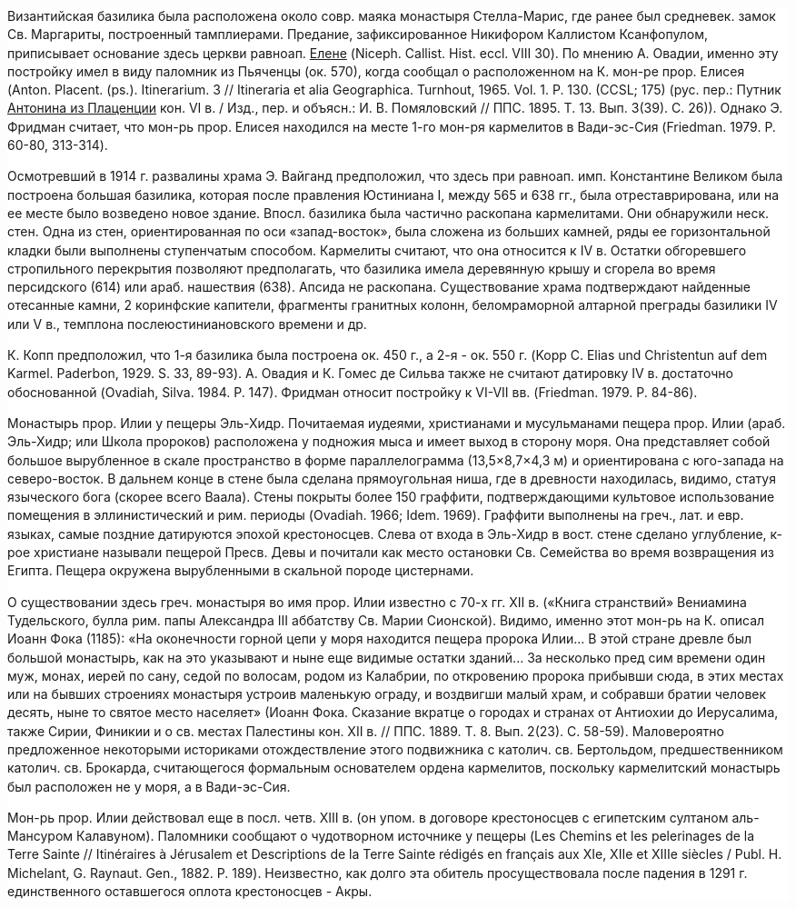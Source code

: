 Византийская базилика была расположена около совр. маяка монастыря Стелла-Марис, где ранее был средневек. замок Св. Маргариты, построенный тамплиерами. Предание, зафиксированное Никифором Каллистом Ксанфопулом, приписывает основание здесь церкви равноап. [Елене](https://pravenc.ru/text/Елене.html) (Niceph. Callist. Hist. eccl. VIII 30). По мнению А. Овадии, именно эту постройку имел в виду паломник из Пьяченцы (ок. 570), когда сообщал о расположенном на К. мон-ре прор. Елисея (Anton. Placent. (ps.). Itinerarium. 3 // Itineraria et alia Geographica. Turnhout, 1965. Vol. 1. P. 130. (CCSL; 175) (рус. пер.: Путник [Антонина из Плаценции](<https://pravenc.ru/text/Антонина из Плаценции.html>) кон. VI в. / Изд., пер. и объясн.: И. В. Помяловский // ППС. 1895. Т. 13. Вып. 3(39). С. 26)). Однако Э. Фридман считает, что мон-рь прор. Елисея находился на месте 1-го мон-ря кармелитов в Вади-эс-Сия (Friedman. 1979. P. 60-80, 313-314).

Осмотревший в 1914 г. развалины храма Э. Вайганд предположил, что здесь при равноап. имп. Константине Великом была построена большая базилика, которая после правления Юстиниана I, между 565 и 638 гг., была отреставрирована, или на ее месте было возведено новое здание. Впосл. базилика была частично раскопана кармелитами. Они обнаружили неск. стен. Одна из стен, ориентированная по оси «запад-восток», была сложена из больших камней, ряды ее горизонтальной кладки были выполнены ступенчатым способом. Кармелиты считают, что она относится к IV в. Остатки обгоревшего стропильного перекрытия позволяют предполагать, что базилика имела деревянную крышу и сгорела во время персидского (614) или араб. нашествия (638). Апсида не раскопана. Существование храма подтверждают найденные отесанные камни, 2 коринфские капители, фрагменты гранитных колонн, беломраморной алтарной преграды базилики IV или V в., темплона послеюстиниановского времени и др.

К. Копп предположил, что 1-я базилика была построена ок. 450 г., а 2-я - ок. 550 г. (Kopp C. Elias und Christentun auf dem Karmel. Paderbon, 1929. S. 33, 89-93). А. Овадия и К. Гомес де Сильва также не считают датировку IV в. достаточно обоснованной (Ovadiah, Silva. 1984. Р. 147). Фридман относит постройку к VI-VII вв. (Friedman. 1979. P. 84-86).

Монастырь прор. Илии у пещеры Эль-Хидр. Почитаемая иудеями, христианами и мусульманами пещера прор. Илии (араб. Эль-Хидр; или Школа пророков) расположена у подножия мыса и имеет выход в сторону моря. Она представляет собой большое вырубленное в скале пространство в форме параллелограмма (13,5×8,7×4,3 м) и ориентирована с юго-запада на северо-восток. В дальнем конце в стене была сделана прямоугольная ниша, где в древности находилась, видимо, статуя языческого бога (скорее всего Ваала). Стены покрыты более 150 граффити, подтверждающими культовое использование помещения в эллинистический и рим. периоды (Ovadiah. 1966; Idem. 1969). Граффити выполнены на греч., лат. и евр. языках, самые поздние датируются эпохой крестоносцев. Слева от входа в Эль-Хидр в вост. стене сделано углубление, к-рое христиане называли пещерой Пресв. Девы и почитали как место остановки Св. Семейства во время возвращения из Египта. Пещера окружена вырубленными в скальной породе цистернами.

О существовании здесь греч. монастыря во имя прор. Илии известно с 70-х гг. XII в. («Книга странствий» Вениамина Тудельского, булла рим. папы Александра III аббатству Св. Марии Сионской). Видимо, именно этот мон-рь на К. описал Иоанн Фока (1185): «На оконечности горной цепи у моря находится пещера пророка Илии... В этой стране древле был большой монастырь, как на это указывают и ныне еще видимые остатки зданий... За несколько пред сим времени один муж, монах, иерей по сану, седой по волосам, родом из Калабрии, по откровению пророка прибывши сюда, в этих местах или на бывших строениях монастыря устроив маленькую ограду, и воздвигши малый храм, и собравши братии человек десять, ныне то святое место населяет» (Иоанн Фока. Сказание вкратце о городах и странах от Антиохии до Иерусалима, также Сирии, Финикии и о св. местах Палестины кон. XII в. // ППС. 1889. T. 8. Вып. 2(23). С. 58-59). Маловероятно предложенное некоторыми историками отождествление этого подвижника с католич. св. Бертольдом, предшественником католич. св. Брокарда, считающегося формальным основателем ордена кармелитов, поскольку кармелитский монастырь был расположен не у моря, а в Вади-эс-Сия.

Мон-рь прор. Илии действовал еще в посл. четв. XIII в. (он упом. в договоре крестоносцев с египетским султаном аль-Мансуром Калавуном). Паломники сообщают о чудотворном источнике у пещеры (Les Chemins et les pelerinages de la Terre Sainte // Itinéraires à Jérusalem et Descriptions de la Terre Sainte rédigés en français aux XIe, XIIe et XIIIe siècles / Publ. H. Michelant, G. Raynaut. Gen., 1882. P. 189). Неизвестно, как долго эта обитель просуществовала после падения в 1291 г. единственного оставшегося оплота крестоносцев - Акры.
